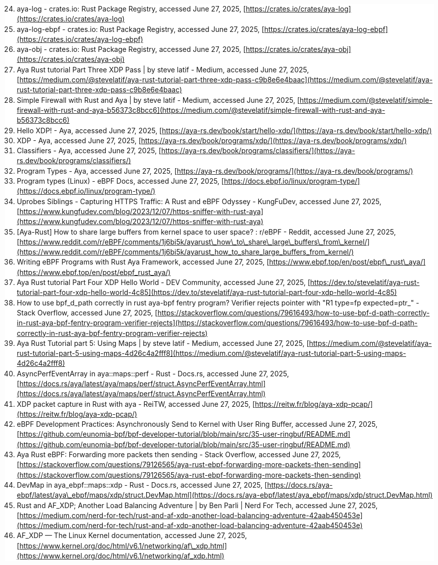 24. aya-log \- crates.io: Rust Package Registry, accessed June 27, 2025, [https://crates.io/crates/aya-log](https://crates.io/crates/aya-log)  
25. aya-log-ebpf \- crates.io: Rust Package Registry, accessed June 27, 2025, [https://crates.io/crates/aya-log-ebpf](https://crates.io/crates/aya-log-ebpf)  
26. aya-obj \- crates.io: Rust Package Registry, accessed June 27, 2025, [https://crates.io/crates/aya-obj](https://crates.io/crates/aya-obj)  
27. Aya Rust tutorial Part Three XDP Pass | by steve latif \- Medium, accessed June 27, 2025, [https://medium.com/@stevelatif/aya-rust-tutorial-part-three-xdp-pass-c9b8e6e4baac](https://medium.com/@stevelatif/aya-rust-tutorial-part-three-xdp-pass-c9b8e6e4baac)  
28. Simple Firewall with Rust and Aya | by steve latif \- Medium, accessed June 27, 2025, [https://medium.com/@stevelatif/simple-firewall-with-rust-and-aya-b56373c8bcc6](https://medium.com/@stevelatif/simple-firewall-with-rust-and-aya-b56373c8bcc6)  
29. Hello XDP\! \- Aya, accessed June 27, 2025, [https://aya-rs.dev/book/start/hello-xdp/](https://aya-rs.dev/book/start/hello-xdp/)  
30. XDP \- Aya, accessed June 27, 2025, [https://aya-rs.dev/book/programs/xdp/](https://aya-rs.dev/book/programs/xdp/)  
31. Classifiers \- Aya, accessed June 27, 2025, [https://aya-rs.dev/book/programs/classifiers/](https://aya-rs.dev/book/programs/classifiers/)  
32. Program Types \- Aya, accessed June 27, 2025, [https://aya-rs.dev/book/programs/](https://aya-rs.dev/book/programs/)  
33. Program types (Linux) \- eBPF Docs, accessed June 27, 2025, [https://docs.ebpf.io/linux/program-type/](https://docs.ebpf.io/linux/program-type/)  
34. Uprobes Siblings \- Capturing HTTPS Traffic: A Rust and eBPF Odyssey \- KungFuDev, accessed June 27, 2025, [https://www.kungfudev.com/blog/2023/12/07/https-sniffer-with-rust-aya](https://www.kungfudev.com/blog/2023/12/07/https-sniffer-with-rust-aya)  
35. \[Aya-Rust\] How to share large buffers from kernel space to user space? : r/eBPF \- Reddit, accessed June 27, 2025, [https://www.reddit.com/r/eBPF/comments/1j6bi5k/ayarust\_how\_to\_share\_large\_buffers\_from\_kernel/](https://www.reddit.com/r/eBPF/comments/1j6bi5k/ayarust_how_to_share_large_buffers_from_kernel/)  
36. Writing eBPF Programs with Rust Aya Framework, accessed June 27, 2025, [https://www.ebpf.top/en/post/ebpf\_rust\_aya/](https://www.ebpf.top/en/post/ebpf_rust_aya/)  
37. Aya Rust tutorial Part Four XDP Hello World \- DEV Community, accessed June 27, 2025, [https://dev.to/stevelatif/aya-rust-tutorial-part-four-xdp-hello-world-4c85](https://dev.to/stevelatif/aya-rust-tutorial-part-four-xdp-hello-world-4c85)  
38. How to use bpf\_d\_path correctly in rust aya-bpf fentry program? Verifier rejects pointer with "R1 type=fp expected=ptr\_" \- Stack Overflow, accessed June 27, 2025, [https://stackoverflow.com/questions/79616493/how-to-use-bpf-d-path-correctly-in-rust-aya-bpf-fentry-program-verifier-rejects](https://stackoverflow.com/questions/79616493/how-to-use-bpf-d-path-correctly-in-rust-aya-bpf-fentry-program-verifier-rejects)  
39. Aya Rust Tutorial part 5: Using Maps | by steve latif \- Medium, accessed June 27, 2025, [https://medium.com/@stevelatif/aya-rust-tutorial-part-5-using-maps-4d26c4a2fff8](https://medium.com/@stevelatif/aya-rust-tutorial-part-5-using-maps-4d26c4a2fff8)  
40. AsyncPerfEventArray in aya::maps::perf \- Rust \- Docs.rs, accessed June 27, 2025, [https://docs.rs/aya/latest/aya/maps/perf/struct.AsyncPerfEventArray.html](https://docs.rs/aya/latest/aya/maps/perf/struct.AsyncPerfEventArray.html)  
41. XDP packet capture in Rust with aya \- ReiTW, accessed June 27, 2025, [https://reitw.fr/blog/aya-xdp-pcap/](https://reitw.fr/blog/aya-xdp-pcap/)  
42. eBPF Development Practices: Asynchronously Send to Kernel with User Ring Buffer, accessed June 27, 2025, [https://github.com/eunomia-bpf/bpf-developer-tutorial/blob/main/src/35-user-ringbuf/README.md](https://github.com/eunomia-bpf/bpf-developer-tutorial/blob/main/src/35-user-ringbuf/README.md)  
43. Aya Rust eBPF: Forwarding more packets then sending \- Stack Overflow, accessed June 27, 2025, [https://stackoverflow.com/questions/79126565/aya-rust-ebpf-forwarding-more-packets-then-sending](https://stackoverflow.com/questions/79126565/aya-rust-ebpf-forwarding-more-packets-then-sending)  
44. DevMap in aya\_ebpf::maps::xdp \- Rust \- Docs.rs, accessed June 27, 2025, [https://docs.rs/aya-ebpf/latest/aya\_ebpf/maps/xdp/struct.DevMap.html](https://docs.rs/aya-ebpf/latest/aya_ebpf/maps/xdp/struct.DevMap.html)  
45. Rust and AF\_XDP; Another Load Balancing Adventure | by Ben Parli | Nerd For Tech, accessed June 27, 2025, [https://medium.com/nerd-for-tech/rust-and-af-xdp-another-load-balancing-adventure-42aab450453e](https://medium.com/nerd-for-tech/rust-and-af-xdp-another-load-balancing-adventure-42aab450453e)  
46. AF\_XDP — The Linux Kernel documentation, accessed June 27, 2025, [https://www.kernel.org/doc/html/v6.1/networking/af\_xdp.html](https://www.kernel.org/doc/html/v6.1/networking/af_xdp.html)  